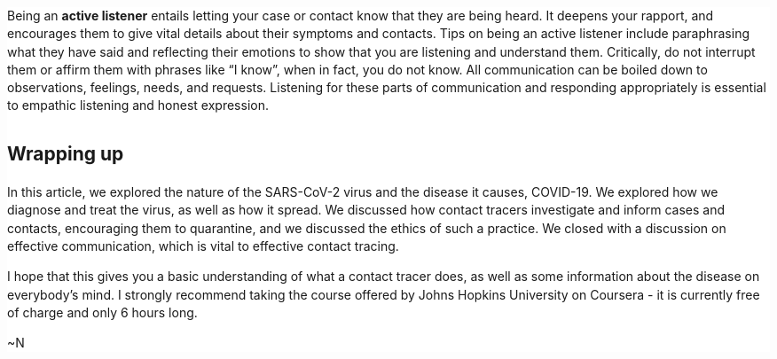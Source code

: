 Being an **active listener** entails letting your case or contact know that they are being heard. It deepens your rapport, and encourages them to give vital details about their symptoms and contacts. Tips on being an active listener include paraphrasing what they have said and reflecting their emotions to show that you are listening and understand them. Critically, do not interrupt them or affirm them with phrases like “I know”, when in fact, you do not know. All communication can be boiled down to observations, feelings, needs, and requests. Listening for these parts of communication and responding appropriately is essential to empathic listening and honest expression.

## Wrapping up

In this article, we explored the nature of the SARS-CoV-2 virus and the disease it causes, COVID-19. We explored how we diagnose and treat the virus, as well as how it spread. We discussed how contact tracers investigate and inform cases and contacts, encouraging them to quarantine, and we discussed the ethics of such a practice. We closed with a discussion on effective communication, which is vital to effective contact tracing.

I hope that this gives you a basic understanding of what a contact tracer does, as well as some information about the disease on everybody’s mind. I strongly recommend taking the course offered by Johns Hopkins University on Coursera - it is currently free of charge and only 6 hours long.

~N
